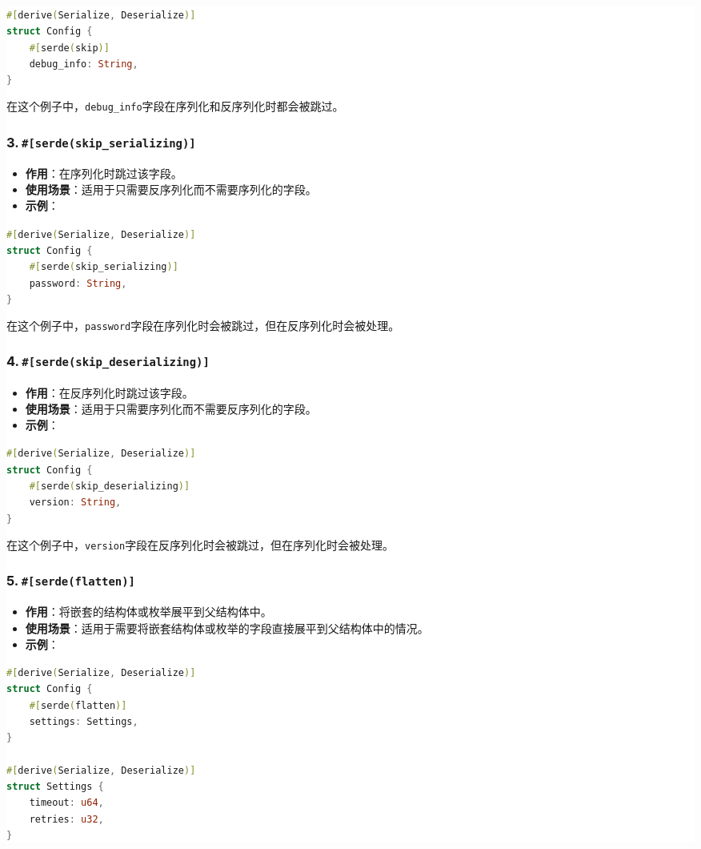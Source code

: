 ```rust
#[derive(Serialize, Deserialize)]
struct Config {
    #[serde(skip)]
    debug_info: String,
}
```

在这个例子中，`debug_info`字段在序列化和反序列化时都会被跳过。

### 3. `#[serde(skip_serializing)]`

- **作用**：在序列化时跳过该字段。
- **使用场景**：适用于只需要反序列化而不需要序列化的字段。
- **示例**：

```rust
#[derive(Serialize, Deserialize)]
struct Config {
    #[serde(skip_serializing)]
    password: String,
}
```

在这个例子中，`password`字段在序列化时会被跳过，但在反序列化时会被处理。

### 4. `#[serde(skip_deserializing)]`

- **作用**：在反序列化时跳过该字段。
- **使用场景**：适用于只需要序列化而不需要反序列化的字段。
- **示例**：

```rust
#[derive(Serialize, Deserialize)]
struct Config {
    #[serde(skip_deserializing)]
    version: String,
}
```

在这个例子中，`version`字段在反序列化时会被跳过，但在序列化时会被处理。

### 5. `#[serde(flatten)]`

- **作用**：将嵌套的结构体或枚举展平到父结构体中。
- **使用场景**：适用于需要将嵌套结构体或枚举的字段直接展平到父结构体中的情况。
- **示例**：

```rust
#[derive(Serialize, Deserialize)]
struct Config {
    #[serde(flatten)]
    settings: Settings,
}

#[derive(Serialize, Deserialize)]
struct Settings {
    timeout: u64,
    retries: u32,
}
```
